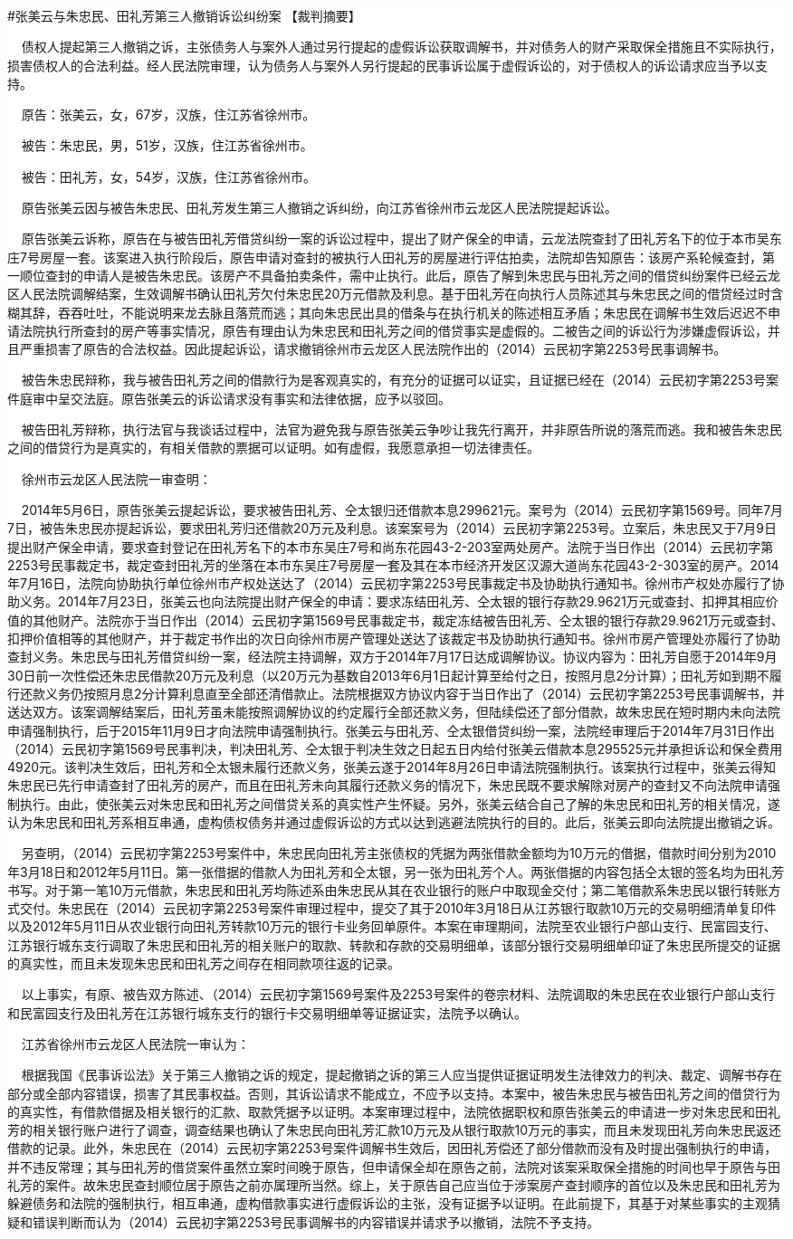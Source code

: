 #张美云与朱忠民、田礼芳第三人撤销诉讼纠纷案 
【裁判摘要】

    债权人提起第三人撤销之诉，主张债务人与案外人通过另行提起的虚假诉讼获取调解书，并对债务人的财产采取保全措施且不实际执行，损害债权人的合法利益。经人民法院审理，认为债务人与案外人另行提起的民事诉讼属于虚假诉讼的，对于债权人的诉讼请求应当予以支持。

    原告：张美云，女，67岁，汉族，住江苏省徐州市。

    被告：朱忠民，男，51岁，汉族，住江苏省徐州市。

    被告：田礼芳，女，54岁，汉族，住江苏省徐州市。

    原告张美云因与被告朱忠民、田礼芳发生第三人撤销之诉纠纷，向江苏省徐州市云龙区人民法院提起诉讼。

    原告张美云诉称，原告在与被告田礼芳借贷纠纷一案的诉讼过程中，提出了财产保全的申请，云龙法院查封了田礼芳名下的位于本市吴东庄7号房屋一套。该案进入执行阶段后，原告申请对查封的被执行人田礼芳的房屋进行评估拍卖，法院却告知原告：该房产系轮候查封，第一顺位查封的申请人是被告朱忠民。该房产不具备拍卖条件，需中止执行。此后，原告了解到朱忠民与田礼芳之间的借贷纠纷案件已经云龙区人民法院调解结案，生效调解书确认田礼芳欠付朱忠民20万元借款及利息。基于田礼芳在向执行人员陈述其与朱忠民之间的借贷经过时含糊其辞，吞吞吐吐，不能说明来龙去脉且落荒而逃；其向朱忠民出具的借条与在执行机关的陈述相互矛盾；朱忠民在调解书生效后迟迟不申请法院执行所查封的房产等事实情况，原告有理由认为朱忠民和田礼芳之间的借贷事实是虚假的。二被告之间的诉讼行为涉嫌虚假诉讼，并且严重损害了原告的合法权益。因此提起诉讼，请求撤销徐州市云龙区人民法院作出的（2014）云民初字第2253号民事调解书。

    被告朱忠民辩称，我与被告田礼芳之间的借款行为是客观真实的，有充分的证据可以证实，且证据已经在（2014）云民初字第2253号案件庭审中呈交法庭。原告张美云的诉讼请求没有事实和法律依据，应予以驳回。

    被告田礼芳辩称，执行法官与我谈话过程中，法官为避免我与原告张美云争吵让我先行离开，并非原告所说的落荒而逃。我和被告朱忠民之间的借贷行为是真实的，有相关借款的票据可以证明。如有虚假，我愿意承担一切法律责任。

    徐州市云龙区人民法院一审查明：

    2014年5月6日，原告张美云提起诉讼，要求被告田礼芳、仝太银归还借款本息299621元。案号为（2014）云民初字第1569号。同年7月7日，被告朱忠民亦提起诉讼，要求田礼芳归还借款20万元及利息。该案案号为（2014）云民初字第2253号。立案后，朱忠民又于7月9日提出财产保全申请，要求查封登记在田礼芳名下的本市东吴庄7号和尚东花园43-2-203室两处房产。法院于当日作出（2014）云民初字第2253号民事裁定书，裁定查封田礼芳的坐落在本市东吴庄7号房屋一套及其在本市经济开发区汉源大道尚东花园43-2-303室的房产。2014年7月16日，法院向协助执行单位徐州市产权处送达了（2014）云民初字第2253号民事裁定书及协助执行通知书。徐州市产权处亦履行了协助义务。2014年7月23日，张美云也向法院提出财产保全的申请：要求冻结田礼芳、仝太银的银行存款29.9621万元或查封、扣押其相应价值的其他财产。法院亦于当日作出（2014）云民初字第1569号民事裁定书，裁定冻结被告田礼芳、仝太银的银行存款29.9621万元或查封、扣押价值相等的其他财产，并于裁定书作出的次日向徐州市房产管理处送达了该裁定书及协助执行通知书。徐州市房产管理处亦履行了协助查封义务。朱忠民与田礼芳借贷纠纷一案，经法院主持调解，双方于2014年7月17日达成调解协议。协议内容为：田礼芳自愿于2014年9月30日前一次性偿还朱忠民借款20万元及利息（以20万元为基数自2013年6月1日起计算至给付之日，按照月息2分计算）；田礼芳如到期不履行还款义务仍按照月息2分计算利息直至全部还清借款止。法院根据双方协议内容于当日作出了（2014）云民初字第2253号民事调解书，并送达双方。该案调解结案后，田礼芳虽未能按照调解协议的约定履行全部还款义务，但陆续偿还了部分借款，故朱忠民在短时期内未向法院申请强制执行，后于2015年11月9日才向法院申请强制执行。张美云与田礼芳、仝太银借贷纠纷一案，法院经审理后于2014年7月31日作出（2014）云民初字第1569号民事判决，判决田礼芳、仝太银于判决生效之日起五日内给付张美云借款本息295525元并承担诉讼和保全费用4920元。该判决生效后，田礼芳和仝太银未履行还款义务，张美云遂于2014年8月26日申请法院强制执行。该案执行过程中，张美云得知朱忠民已先行申请查封了田礼芳的房产，而且在田礼芳未向其履行还款义务的情况下，朱忠民既不要求解除对房产的查封又不向法院申请强制执行。由此，使张美云对朱忠民和田礼芳之间借贷关系的真实性产生怀疑。另外，张美云结合自己了解的朱忠民和田礼芳的相关情况，遂认为朱忠民和田礼芳系相互串通，虚构债权债务并通过虚假诉讼的方式以达到逃避法院执行的目的。此后，张美云即向法院提出撤销之诉。

    另查明，（2014）云民初字第2253号案件中，朱忠民向田礼芳主张债权的凭据为两张借款金额均为10万元的借据，借款时间分别为2010年3月18日和2012年5月11日。第一张借据的借款人为田礼芳和仝太银，另一张为田礼芳个人。两张借据的内容包括仝太银的签名均为田礼芳书写。对于第一笔10万元借款，朱忠民和田礼芳均陈述系由朱忠民从其在农业银行的账户中取现金交付；第二笔借款系朱忠民以银行转账方式交付。朱忠民在（2014）云民初字第2253号案件审理过程中，提交了其于2010年3月18日从江苏银行取款10万元的交易明细清单复印件以及2012年5月11日从农业银行向田礼芳转款10万元的银行卡业务回单原件。本案在审理期间，法院至农业银行户部山支行、民富园支行、江苏银行城东支行调取了朱忠民和田礼芳的相关账户的取款、转款和存款的交易明细单，该部分银行交易明细单印证了朱忠民所提交的证据的真实性，而且未发现朱忠民和田礼芳之间存在相同款项往返的记录。

    以上事实，有原、被告双方陈述、（2014）云民初字第1569号案件及2253号案件的卷宗材料、法院调取的朱忠民在农业银行户部山支行和民富园支行及田礼芳在江苏银行城东支行的银行卡交易明细单等证据证实，法院予以确认。

    江苏省徐州市云龙区人民法院一审认为：

    根据我国《民事诉讼法》关于第三人撤销之诉的规定，提起撤销之诉的第三人应当提供证据证明发生法律效力的判决、裁定、调解书存在部分或全部内容错误，损害了其民事权益。否则，其诉讼请求不能成立，不应予以支持。本案中，被告朱忠民与被告田礼芳之间的借贷行为的真实性，有借款借据及相关银行的汇款、取款凭据予以证明。本案审理过程中，法院依据职权和原告张美云的申请进一步对朱忠民和田礼芳的相关银行账户进行了调查，调查结果也确认了朱忠民向田礼芳汇款10万元及从银行取款10万元的事实，而且未发现田礼芳向朱忠民返还借款的记录。此外，朱忠民在（2014）云民初字第2253号案件调解书生效后，因田礼芳偿还了部分借款而没有及时提出强制执行的申请，并不违反常理；其与田礼芳的借贷案件虽然立案时间晚于原告，但申请保全却在原告之前，法院对该案采取保全措施的时间也早于原告与田礼芳的案件。故朱忠民查封顺位居于原告之前亦属理所当然。综上，关于原告自己应当位于涉案房产查封顺序的首位以及朱忠民和田礼芳为躲避债务和法院的强制执行，相互串通，虚构借款事实进行虚假诉讼的主张，没有证据予以证明。在此前提下，其基于对某些事实的主观猜疑和错误判断而认为（2014）云民初字第2253号民事调解书的内容错误并请求予以撤销，法院不予支持。
